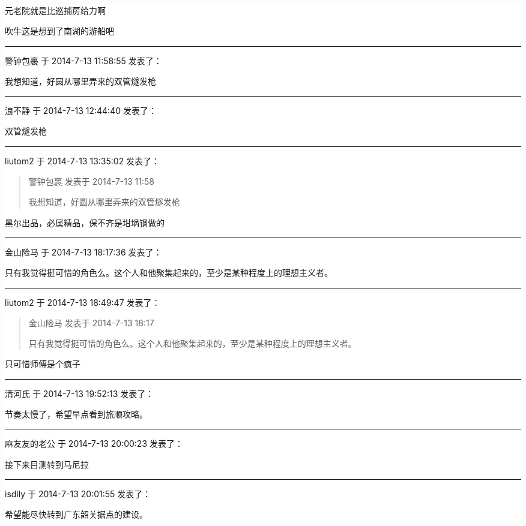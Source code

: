 元老院就是比巡捕房给力啊

吹牛这是想到了南湖的游船吧

---------

警钟包裹 于 2014-7-13 11:58:55 发表了：

我想知道，好圆从哪里弄来的双管燧发枪

---------

浪不静 于 2014-7-13 12:44:40 发表了：

双管燧发枪

---------

liutom2 于 2014-7-13 13:35:02 发表了：

> 警钟包裹 发表于 2014-7-13 11:58
> 
> 我想知道，好圆从哪里弄来的双管燧发枪



黑尔出品，必属精品，保不齐是坩埚钢做的

---------

金山险马 于 2014-7-13 18:17:36 发表了：

只有我觉得挺可惜的角色么。这个人和他聚集起来的，至少是某种程度上的理想主义者。

---------

liutom2 于 2014-7-13 18:49:47 发表了：

> 金山险马 发表于 2014-7-13 18:17
> 
> 只有我觉得挺可惜的角色么。这个人和他聚集起来的，至少是某种程度上的理想主义者。



只可惜师傅是个疯子

---------

清河氏 于 2014-7-13 19:52:13 发表了：

节奏太慢了，希望早点看到旅顺攻略。

---------

麻友友的老公 于 2014-7-13 20:00:23 发表了：

接下来目测转到马尼拉

---------

isdily 于 2014-7-13 20:01:55 发表了：

希望能尽快转到广东韶关据点的建设。
